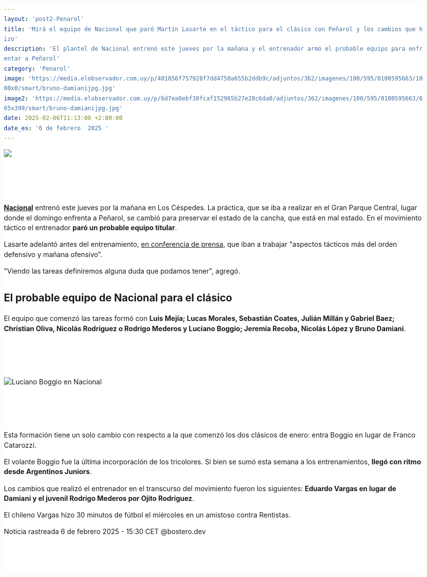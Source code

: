 ```yaml
---
layout: 'post2-Penarol'
title: 'Mirá el equipo de Nacional que paró Martín Lasarte en el táctico para el clásico con Peñarol y los cambios que hizo'
description: 'El plantel de Nacional entrenó este jueves por la mañana y el entrenador armó el probable equipo para enfrentar a Peñarol'
category: 'Penarol'
image: 'https://media.elobservador.com.uy/p/401856f757928f7dd4750a655b2ddb9c/adjuntos/362/imagenes/100/595/0100595663/1000x0/smart/bruno-damianijpg.jpg'
image2: 'https://media.elobservador.com.uy/p/6d7ea0ebf38fcaf152965b27e28c6da0/adjuntos/362/imagenes/100/595/0100595663/665x399/smart/bruno-damianijpg.jpg'
date: 2025-02-06T11:13:00 +2:00:00
date_es: '6 de febrero  2025 '
---
```


<html>
<img style='width: 100%' src='{{ page.image | prepend: base.url }}'><div style='height: 75px'></div>
<p><strong><a href="https://www.elobservador.com.uy/futbol/la-decision-que-tomo-nacional-cuidar-la-cancha-del-gran-parque-central-el-clasico-penarol-mira-las-fotos-n5983725" rel="follow" target="_blank">Nacional</a></strong> entrenó este jueves por la mañana en Los Céspedes. La práctica, que se iba a realizar en el Gran Parque Central, lugar donde el domingo enfrenta a Peñarol, se cambió para preservar el estado de la cancha, que está en mal estado. En el movimiento táctico el entrenador <strong>paró un probable equipo titular</strong>.</p><p>Lasarte adelantó antes del entrenamiento, <a href="https://www.elobservador.com.uy/futbol/martin-lasarte-y-el-clasico-nacional-vs-penarol-lo-que-dijo-si-llegan-eduardo-vargas-y-luciano-boggio-y-la-racha-invicta-los-carboneros-n5983710" rel="follow" target="_blank">en conferencia de prensa</a>, que iban a trabajar "aspectos tácticos más del orden defensivo y mañana ofensivo”.</p><p>"Viendo las tareas definiremos alguna duda que podamos tener", agregó.</p><h2>El probable equipo de Nacional para el clásico</h2><p>El equipo que comenzó las tareas formó con <strong>Luis Mejía; Lucas Morales, Sebastián Coates, Julián Millán y Gabriel Baez; Christian Oliva, Nicolás Rodríguez o Rodrigo Mederos y Luciano Boggio; Jeremía Recoba, Nicolás López y Bruno Damiani</strong>.</p><div style='height: 75px;'></div><img alt="Luciano Boggio en Nacional" data-td-src-property="https://media.elobservador.com.uy/p/0a6f9e6d27167a081998ac30cebbaec5/adjuntos/362/imagenes/100/595/0100595315/1000x0/smart/luciano-boggio-nacional.jpg" height="undefined" id="615647-Libre-290077211_embed" src="https://media.elobservador.com.uy/p/0a6f9e6d27167a081998ac30cebbaec5/adjuntos/362/imagenes/100/595/0100595315/1000x0/smart/luciano-boggio-nacional.jpg" title="Luciano Boggio en Nacional" width="100%"/><div style='height: 75px;'></div><p>Esta formación tiene un solo cambio con respecto a la que comenzó los dos clásicos de enero: entra Boggio en lugar de Franco Catarozzi.</p><p>El volante Boggio fue la última incorporación de los tricolores. Si bien se sumó esta semana a los entrenamientos, <strong>llegó con ritmo desde Argentinos Juniors</strong>.</p><p>Los cambios que realizó el entrenador en el transcurso del movimiento fueron los siguientes: <strong>Eduardo Vargas en lugar de Damiani y el juvenil Rodrigo Mederos por Ojito Rodríguez</strong>.</p><p>El chileno Vargas hizo 30 minutos de fútbol el miércoles en un amistoso contra Rentistas.</p><div class='info_rastreador text-muted'><p class='text-muted post-date-font mt-3 mb-2'>Noticia rastreada 6 de febrero  2025  -  15:30 CET @bostero.dev</p></div>
<div style='height: 60px;'></div>
</html>
